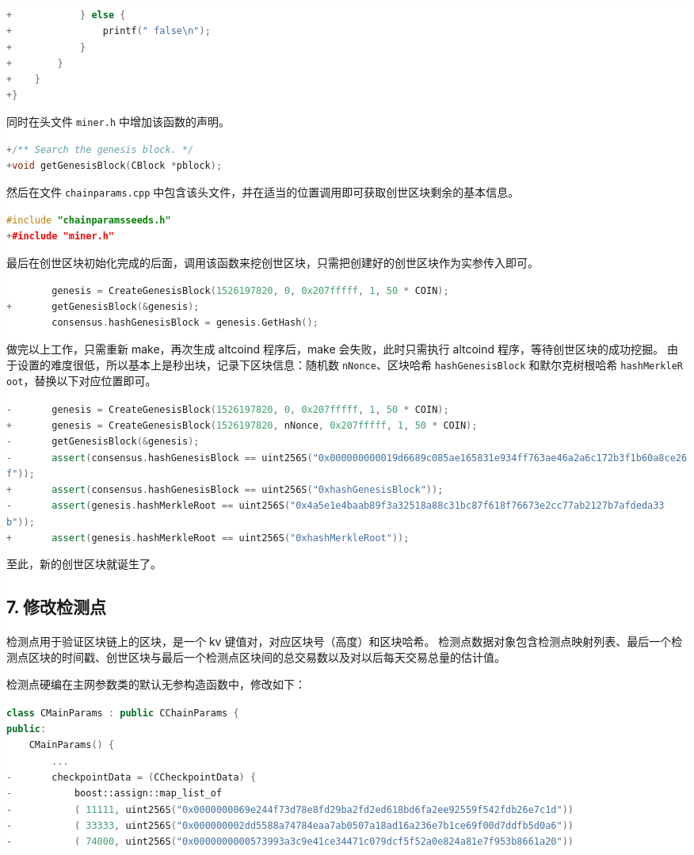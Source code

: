 ```cpp
+            } else {
+                printf(" false\n");
+            }
+        }
+    }
+}
```

同时在头文件 `miner.h` 中增加该函数的声明。

```cpp
+/** Search the genesis block. */
+void getGenesisBlock(CBlock *pblock);
```

然后在文件 `chainparams.cpp` 中包含该头文件，并在适当的位置调用即可获取创世区块剩余的基本信息。

```cpp
#include "chainparamsseeds.h"
+#include "miner.h"
```

最后在创世区块初始化完成的后面，调用该函数来挖创世区块，只需把创建好的创世区块作为实参传入即可。

```cpp
        genesis = CreateGenesisBlock(1526197820, 0, 0x207fffff, 1, 50 * COIN);
+       getGenesisBlock(&genesis);
        consensus.hashGenesisBlock = genesis.GetHash();
```

做完以上工作，只需重新 make，再次生成 altcoind 程序后，make 会失败，此时只需执行 altcoind 程序，等待创世区块的成功挖掘。
由于设置的难度很低，所以基本上是秒出块，记录下区块信息：随机数 `nNonce`、区块哈希 `hashGenesisBlock` 和默尔克树根哈希 `hashMerkleRoot`，替换以下对应位置即可。

```cpp
-       genesis = CreateGenesisBlock(1526197820, 0, 0x207fffff, 1, 50 * COIN);
+       genesis = CreateGenesisBlock(1526197820, nNonce, 0x207fffff, 1, 50 * COIN);
-       getGenesisBlock(&genesis);
-       assert(consensus.hashGenesisBlock == uint256S("0x000000000019d6689c085ae165831e934ff763ae46a2a6c172b3f1b60a8ce26f"));
+       assert(consensus.hashGenesisBlock == uint256S("0xhashGenesisBlock"));
-       assert(genesis.hashMerkleRoot == uint256S("0x4a5e1e4baab89f3a32518a88c31bc87f618f76673e2cc77ab2127b7afdeda33b"));
+       assert(genesis.hashMerkleRoot == uint256S("0xhashMerkleRoot"));
```

至此，新的创世区块就诞生了。

## 7. 修改检测点

检测点用于验证区块链上的区块，是一个 kv 键值对，对应区块号（高度）和区块哈希。
检测点数据对象包含检测点映射列表、最后一个检测点区块的时间戳、创世区块与最后一个检测点区块间的总交易数以及对以后每天交易总量的估计值。

检测点硬编在主网参数类的默认无参构造函数中，修改如下：

```cpp
class CMainParams : public CChainParams {
public:
    CMainParams() {
        ...
-       checkpointData = (CCheckpointData) {
-           boost::assign::map_list_of
-           ( 11111, uint256S("0x0000000069e244f73d78e8fd29ba2fd2ed618bd6fa2ee92559f542fdb26e7c1d"))
-           ( 33333, uint256S("0x000000002dd5588a74784eaa7ab0507a18ad16a236e7b1ce69f00d7ddfb5d0a6"))
-           ( 74000, uint256S("0x0000000000573993a3c9e41ce34471c079dcf5f52a0e824a81e7f953b8661a20"))
```